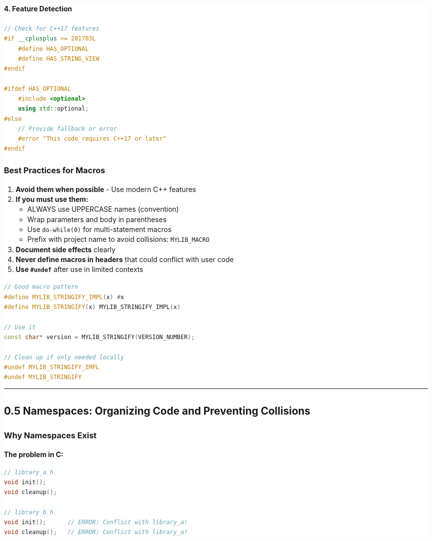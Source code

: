 #### 4. Feature Detection

```cpp
// Check for C++17 features
#if __cplusplus >= 201703L
    #define HAS_OPTIONAL
    #define HAS_STRING_VIEW
#endif

#ifdef HAS_OPTIONAL
    #include <optional>
    using std::optional;
#else
    // Provide fallback or error
    #error "This code requires C++17 or later"
#endif
```

### Best Practices for Macros

1. **Avoid them when possible** - Use modern C++ features
2. **If you must use them:**
   - ALWAYS use UPPERCASE names (convention)
   - Wrap parameters and body in parentheses
   - Use `do-while(0)` for multi-statement macros
   - Prefix with project name to avoid collisions: `MYLIB_MACRO`
3. **Document side effects** clearly
4. **Never define macros in headers** that could conflict with user code
5. **Use `#undef`** after use in limited contexts

```cpp
// Good macro pattern
#define MYLIB_STRINGIFY_IMPL(x) #x
#define MYLIB_STRINGIFY(x) MYLIB_STRINGIFY_IMPL(x)

// Use it
const char* version = MYLIB_STRINGIFY(VERSION_NUMBER);

// Clean up if only needed locally
#undef MYLIB_STRINGIFY_IMPL
#undef MYLIB_STRINGIFY
```

---

## 0.5 Namespaces: Organizing Code and Preventing Collisions

### Why Namespaces Exist

**The problem in C:**

```c
// library_a.h
void init();
void cleanup();

// library_b.h
void init();      // ERROR: Conflict with library_a!
void cleanup();   // ERROR: Conflict with library_a!
```
